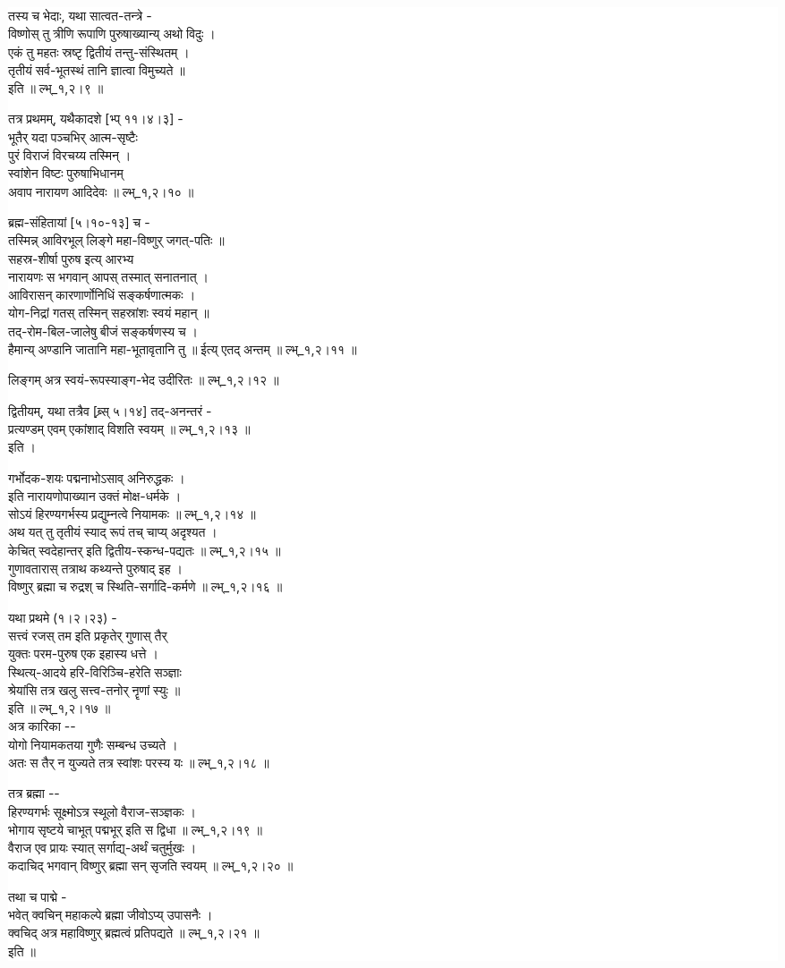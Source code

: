 तस्य च भेदाः, यथा सात्वत-तन्त्रे -  
विष्णोस् तु त्रीणि रूपाणि पुरुषाख्यान्य् अथो विदुः ।  
एकं तु महतः स्रष्टृ द्वितीयं तन्तु-संस्थितम् ।  
तृतीयं सर्व-भूतस्थं तानि ज्ञात्वा विमुच्यते ॥  
इति ॥ ल्भ्_१,२।९ ॥  
    
तत्र प्रथमम्, यथैकादशे [भ्प् ११।४।३] -  
भूतैर् यदा पञ्चभिर् आत्म-सृष्टैः  
पुरं विराजं विरचय्य तस्मिन् ।  
स्वांशेन विष्टः पुरुषाभिधानम्   
अवाप नारायण आदिदेवः ॥ ल्भ्_१,२।१० ॥  
    
ब्रह्म-संहितायां [५।१०-१३] च -  
तस्मिन्न् आविरभूल् लिङ्गे महा-विष्णुर् जगत्-पतिः ॥  
सहस्र-शीर्षा पुरुष इत्य् आरभ्य   
नारायणः स भगवान् आपस् तस्मात् सनातनात् ।   
आविरासन् कारणार्णोनिधिं सङ्कर्षणात्मकः ।  
योग-निद्रां गतस् तस्मिन् सहस्रांशः स्वयं महान् ॥  
तद्-रोम-बिल-जालेषु बीजं सङ्कर्षणस्य च ।  
हैमान्य् अण्डानि जातानि महा-भूतावृतानि तु ॥ ईत्य् एतद् अन्तम् ॥ ल्भ्_१,२।११ ॥  
    
लिङ्गम् अत्र स्वयं-रूपस्याङ्ग-भेद उदीरितः ॥ ल्भ्_१,२।१२ ॥  
    
द्वितीयम्, यथा तत्रैव [ब्र्स् ५।१४] तद्-अनन्तरं -  
प्रत्यण्डम् एवम् एकांशाद् विशति स्वयम् ॥ ल्भ्_१,२।१३ ॥  
इति ।  
    
गर्भोदक-शयः पद्मनाभोऽसाव् अनिरुद्धकः ।  
इति नारायणोपाख्यान उक्तं मोक्ष-धर्मके ।  
सोऽयं हिरण्यगर्भस्य प्रद्युम्नत्वे नियामकः ॥ ल्भ्_१,२।१४ ॥  
अथ यत् तु तृतीयं स्याद् रूपं तच् चाप्य् अदृश्यत ।  
केचित् स्वदेहान्तर् इति द्वितीय-स्कन्ध-पद्यतः ॥ ल्भ्_१,२।१५ ॥  
गुणावतारास् तत्राथ कथ्यन्ते पुरुषाद् इह ।  
विष्णुर् ब्रह्मा च रुद्रश् च स्थिति-सर्गादि-कर्मणे ॥ ल्भ्_१,२।१६ ॥  
    
यथा प्रथमे (१।२।२३) -  
सत्त्वं रजस् तम इति प्रकृतेर् गुणास् तैर्  
युक्तः परम-पुरुष एक इहास्य धत्ते ।  
स्थित्य्-आदये हरि-विरिञ्चि-हरेति सञ्ज्ञाः  
श्रेयांसि तत्र खलु सत्त्व-तनोर् नॄणां स्युः ॥  
इति ॥ ल्भ्_१,२।१७ ॥  
अत्र कारिका --  
योगो नियामकतया गुणैः सम्बन्ध उच्यते ।  
अतः स तैर् न युज्यते तत्र स्वांशः परस्य यः ॥ ल्भ्_१,२।१८ ॥  
    
तत्र ब्रह्मा --   
हिरण्यगर्भः सूक्ष्मोऽत्र स्थूलो वैराज-सञ्ज्ञकः ।  
भोगाय सृष्टये चाभूत् पद्मभूर् इति स द्विधा ॥ ल्भ्_१,२।१९ ॥  
वैराज एव प्रायः स्यात् सर्गाद्य्-अर्थं चतुर्मुखः ।  
कदाचिद् भगवान् विष्णुर् ब्रह्मा सन् सृजति स्वयम् ॥ ल्भ्_१,२।२० ॥  
    
तथा च पाद्मे -  
भवेत् क्वचिन् महाकल्पे ब्रह्मा जीवोऽप्य् उपासनैः ।  
क्वचिद् अत्र महाविष्णुर् ब्रह्मत्वं प्रतिपद्यते ॥ ल्भ्_१,२।२१ ॥  
इति ॥  
    